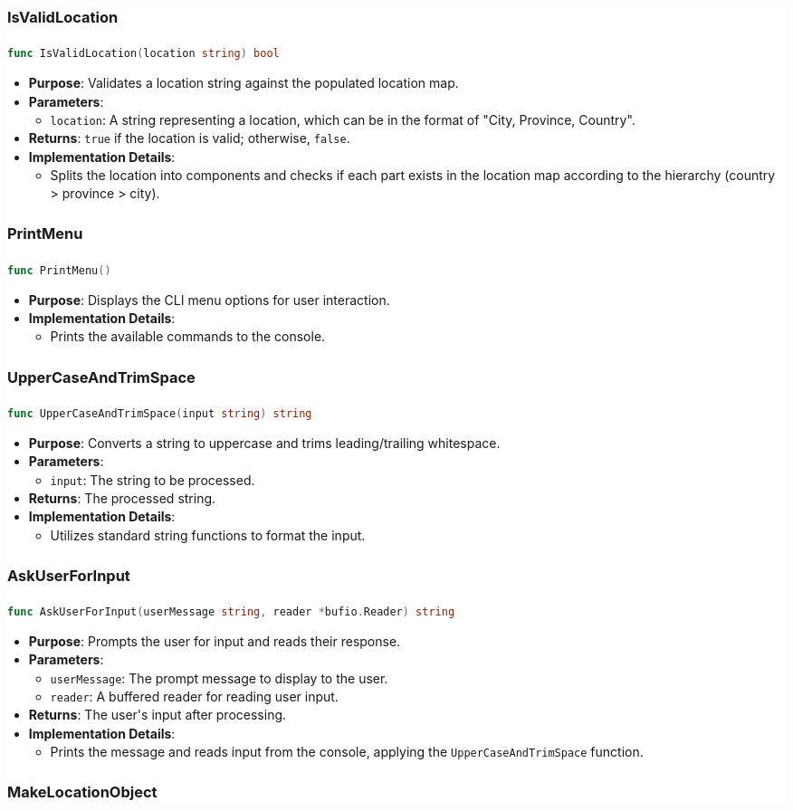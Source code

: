 ### IsValidLocation

```go
func IsValidLocation(location string) bool
```

- **Purpose**: Validates a location string against the populated location map.
- **Parameters**: 
  - `location`: A string representing a location, which can be in the format of "City, Province, Country".
- **Returns**: `true` if the location is valid; otherwise, `false`.
- **Implementation Details**: 
  - Splits the location into components and checks if each part exists in the location map according to the hierarchy (country > province > city).

### PrintMenu

```go
func PrintMenu()
```

- **Purpose**: Displays the CLI menu options for user interaction.
- **Implementation Details**: 
  - Prints the available commands to the console.

### UpperCaseAndTrimSpace

```go
func UpperCaseAndTrimSpace(input string) string
```

- **Purpose**: Converts a string to uppercase and trims leading/trailing whitespace.
- **Parameters**: 
  - `input`: The string to be processed.
- **Returns**: The processed string.
- **Implementation Details**: 
  - Utilizes standard string functions to format the input.

### AskUserForInput

```go
func AskUserForInput(userMessage string, reader *bufio.Reader) string
```

- **Purpose**: Prompts the user for input and reads their response.
- **Parameters**: 
  - `userMessage`: The prompt message to display to the user.
  - `reader`: A buffered reader for reading user input.
- **Returns**: The user's input after processing.
- **Implementation Details**: 
  - Prints the message and reads input from the console, applying the `UpperCaseAndTrimSpace` function.

### MakeLocationObject

